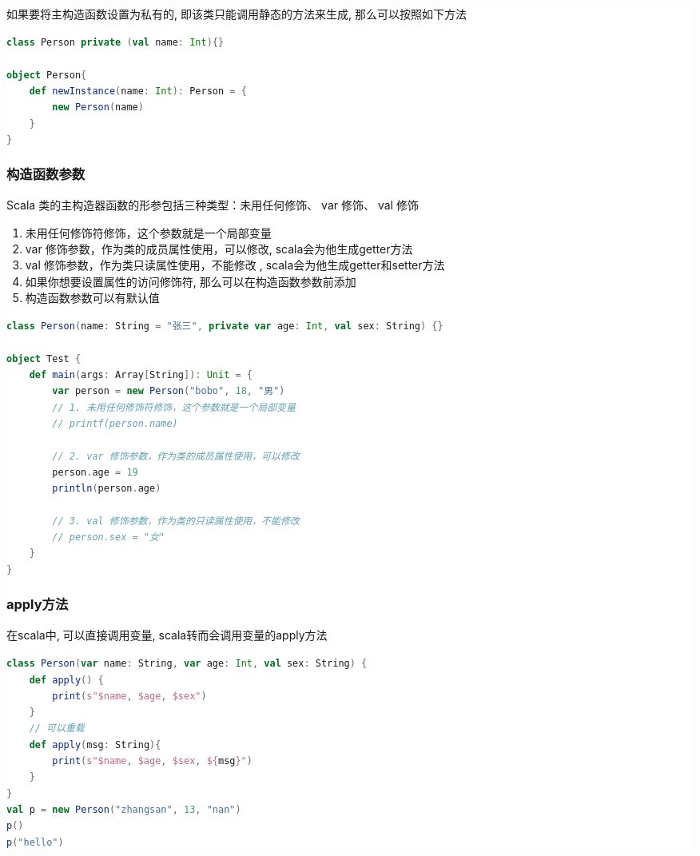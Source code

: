

如果要将主构造函数设置为私有的, 即该类只能调用静态的方法来生成, 那么可以按照如下方法

~~~scala
class Person private (val name: Int){}

object Person{
    def newInstance(name: Int): Person = {
        new Person(name)
    } 
}
~~~





### 构造函数参数

Scala 类的主构造器函数的形参包括三种类型：未用任何修饰、 var 修饰、 val 修饰

1. 未用任何修饰符修饰，这个参数就是一个局部变量
2. var 修饰参数，作为类的成员属性使用，可以修改, scala会为他生成getter方法
3. val 修饰参数，作为类只读属性使用，不能修改  , scala会为他生成getter和setter方法
4. 如果你想要设置属性的访问修饰符, 那么可以在构造函数参数前添加
5. 构造函数参数可以有默认值

~~~scala
class Person(name: String = "张三", private var age: Int, val sex: String) {}

object Test {
	def main(args: Array[String]): Unit = {
		var person = new Person("bobo", 18, "男")
		// 1. 未用任何修饰符修饰，这个参数就是一个局部变量
		// printf(person.name)
        
		// 2. var 修饰参数，作为类的成员属性使用，可以修改
		person.age = 19
		println(person.age)
        
    	// 3. val 修饰参数，作为类的只读属性使用，不能修改
		// person.sex = "女"
	}
}
~~~



### apply方法

在scala中, 可以直接调用变量, scala转而会调用变量的apply方法

~~~scala
class Person(var name: String, var age: Int, val sex: String) {
    def apply() {
        print(s"$name, $age, $sex")
    }
    // 可以重载
    def apply(msg: String){
        print(s"$name, $age, $sex, ${msg}")
    }
}
val p = new Person("zhangsan", 13, "nan")
p()
p("hello")
~~~
